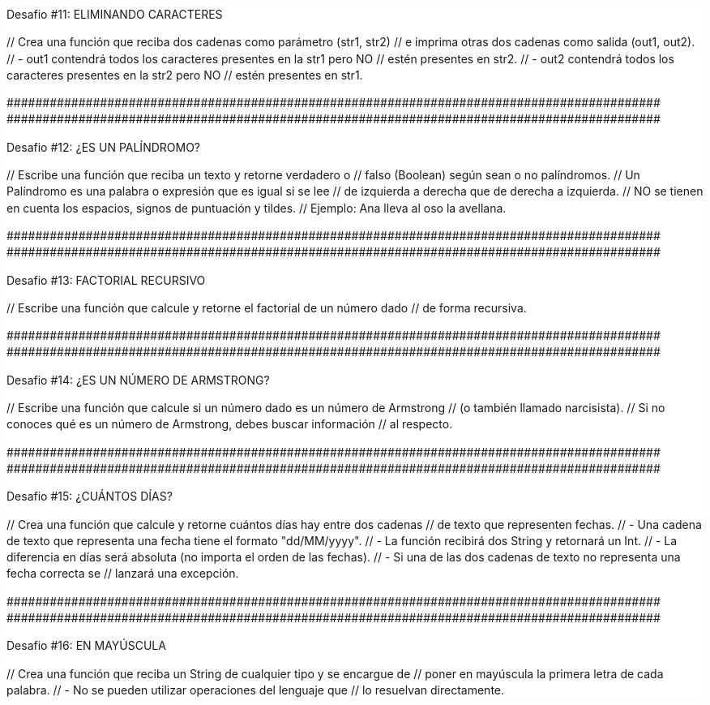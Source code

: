 Desafio #11: ELIMINANDO CARACTERES

 // Crea una función que reciba dos cadenas como parámetro (str1, str2)
 // e imprima otras dos cadenas como salida (out1, out2).
 // - out1 contendrá todos los caracteres presentes en la str1 pero NO
 //   estén presentes en str2.
 // - out2 contendrá todos los caracteres presentes en la str2 pero NO
 //   estén presentes en str1.

###########################################################################################
###########################################################################################
 
Desafio #12: ¿ES UN PALÍNDROMO?

 // Escribe una función que reciba un texto y retorne verdadero o
 // falso (Boolean) según sean o no palíndromos.
 // Un Palíndromo es una palabra o expresión que es igual si se lee
 // de izquierda a derecha que de derecha a izquierda.
 // NO se tienen en cuenta los espacios, signos de puntuación y tildes.
 // Ejemplo: Ana lleva al oso la avellana.

###########################################################################################
###########################################################################################
 
Desafio #13: FACTORIAL RECURSIVO

 // Escribe una función que calcule y retorne el factorial de un número dado
 // de forma recursiva.

###########################################################################################
###########################################################################################
 
Desafio #14: ¿ES UN NÚMERO DE ARMSTRONG?

 // Escribe una función que calcule si un número dado es un número de Armstrong
 // (o también llamado narcisista).
 // Si no conoces qué es un número de Armstrong, debes buscar información 
 // al respecto.

###########################################################################################
###########################################################################################
 
Desafio #15: ¿CUÁNTOS DÍAS?

 // Crea una función que calcule y retorne cuántos días hay entre dos cadenas
 // de texto que representen fechas.
 // - Una cadena de texto que representa una fecha tiene el formato "dd/MM/yyyy".
 // - La función recibirá dos String y retornará un Int.
 // - La diferencia en días será absoluta (no importa el orden de las fechas).
 // - Si una de las dos cadenas de texto no representa una fecha correcta se
 //   lanzará una excepción.

###########################################################################################
###########################################################################################
 
Desafio #16: EN MAYÚSCULA

 // Crea una función que reciba un String de cualquier tipo y se encargue de
 // poner en mayúscula la primera letra de cada palabra.
 // - No se pueden utilizar operaciones del lenguaje que
 //   lo resuelvan directamente.
